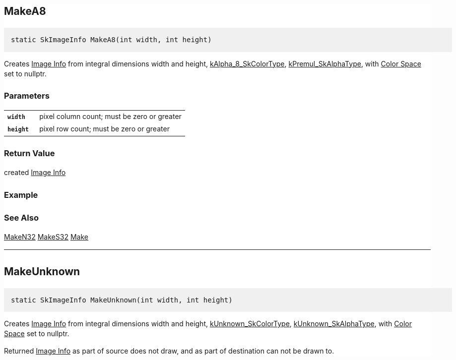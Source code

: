 
<a name="SkImageInfo_MakeA8"></a>
## MakeA8

<pre style="padding: 1em 1em 1em 1em;width: 62.5em; background-color: #f0f0f0">
static SkImageInfo MakeA8(int width, int height)
</pre>

Creates <a href="#Image_Info">Image Info</a> from integral dimensions width and height, <a href="#kAlpha_8_SkColorType">kAlpha_8_SkColorType</a>,
<a href="#kPremul_SkAlphaType">kPremul_SkAlphaType</a>, with <a href="undocumented#Color_Space">Color Space</a> set to nullptr.

### Parameters

<table>  <tr>    <td><a name="SkImageInfo_MakeA8_width"> <code><strong>width </strong></code> </a></td> <td>
pixel column count; must be zero or greater</td>
  </tr>  <tr>    <td><a name="SkImageInfo_MakeA8_height"> <code><strong>height </strong></code> </a></td> <td>
pixel row count; must be zero or greater</td>
  </tr>
</table>

### Return Value

created <a href="#Image_Info">Image Info</a>

### Example

<div><fiddle-embed name="547388991687b8e10d482d8b1c82777d"></fiddle-embed></div>

### See Also

<a href="#SkImageInfo_MakeN32">MakeN32</a> <a href="#SkImageInfo_MakeS32">MakeS32</a> <a href="#SkImageInfo_Make">Make</a>

---

<a name="SkImageInfo_MakeUnknown"></a>
## MakeUnknown

<pre style="padding: 1em 1em 1em 1em;width: 62.5em; background-color: #f0f0f0">
static SkImageInfo MakeUnknown(int width, int height)
</pre>

Creates <a href="#Image_Info">Image Info</a> from integral dimensions width and height, <a href="#kUnknown_SkColorType">kUnknown_SkColorType</a>,
<a href="#kUnknown_SkAlphaType">kUnknown_SkAlphaType</a>, with <a href="undocumented#Color_Space">Color Space</a> set to nullptr.

Returned <a href="#Image_Info">Image Info</a> as part of source does not draw, and as part of destination
can not be drawn to.
